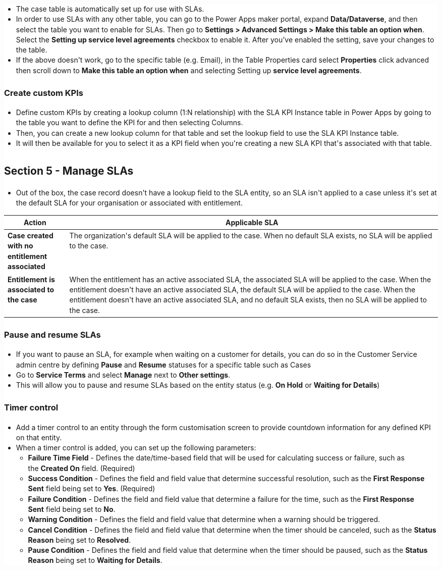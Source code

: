 - The case table is automatically set up for use with SLAs.
- In order to use SLAs with any other table, you can go to the Power Apps maker portal, expand **Data/Dataverse**, and then select the table you want to enable for SLAs. Then go to **Settings > Advanced Settings > Make this table an option when**. Select the **Setting up service level agreements** checkbox to enable it. After you’ve enabled the setting, save your changes to the table.
- If the above doesn't work, go to the specific table (e.g. Email), in the Table Properties card select **Properties** click advanced then scroll down to **Make this table an option when** and selecting Setting up **service level agreements**.

### Create custom KPIs

- Define custom KPIs by creating a lookup column (1:N relationship) with the SLA KPI Instance table in Power Apps by going to the table you want to define the KPI for and then selecting Columns.
- Then, you can create a new lookup column for that table and set the lookup field to use the SLA KPI Instance table.
- It will then be available for you to select it as a KPI field when you're creating a new SLA KPI that's associated with that table.
## Section 5 - Manage SLAs

- Out of the box, the case record doesn't have a lookup field to the SLA entity, so an SLA isn't applied to a case unless it's set at the default SLA for your organisation or associated with entitlement.

| Action                                          | Applicable SLA                                                                                                                                                                                                                                                                                                                              |
| ----------------------------------------------- | ------------------------------------------------------------------------------------------------------------------------------------------------------------------------------------------------------------------------------------------------------------------------------------------------------------------------------------------- |
| **Case created with no entitlement associated** | The organization's default SLA will be applied to the case. When no default SLA exists, no SLA will be applied to the case.                                                                                                                                                                                                                 |
| **Entitlement is associated to the case**       | When the entitlement has an active associated SLA, the associated SLA will be applied to the case. When the entitlement doesn't have an active associated SLA, the default SLA will be applied to the case. When the entitlement doesn't have an active associated SLA, and no default SLA exists, then no SLA will be applied to the case. |
### Pause and resume SLAs
- If you want to pause an SLA, for example when waiting on a customer for details, you can do so in the Customer Service admin centre by defining **Pause** and **Resume** statuses for a specific table such as Cases
- Go to **Service Terms** and select **Manage** next to **Other settings**.
- This will allow you to pause and resume SLAs based on the entity status (e.g. **On Hold** or **Waiting for Details**)

### Timer control
- Add a timer control to an entity through the form customisation screen to provide countdown information for any defined KPI on that entity.
- When a timer control is added, you can set up the following parameters:
	- **Failure Time Field** - Defines the date/time-based field that will be used for calculating success or failure, such as the **Created On** field. (Required)
	- **Success Condition** - Defines the field and field value that determine successful resolution, such as the **First Response Sent** field being set to **Yes**. (Required)
	- **Failure Condition** - Defines the field and field value that determine a failure for the time, such as the **First Response Sent** field being set to **No**.
	- **Warning Condition** - Defines the field and field value that determine when a warning should be triggered.
	- **Cancel Condition** - Defines the field and field value that determine when the timer should be canceled, such as the **Status Reason** being set to **Resolved**.
	- **Pause Condition** - Defines the field and field value that determine when the timer should be paused, such as the **Status Reason** being set to **Waiting for Details**.
